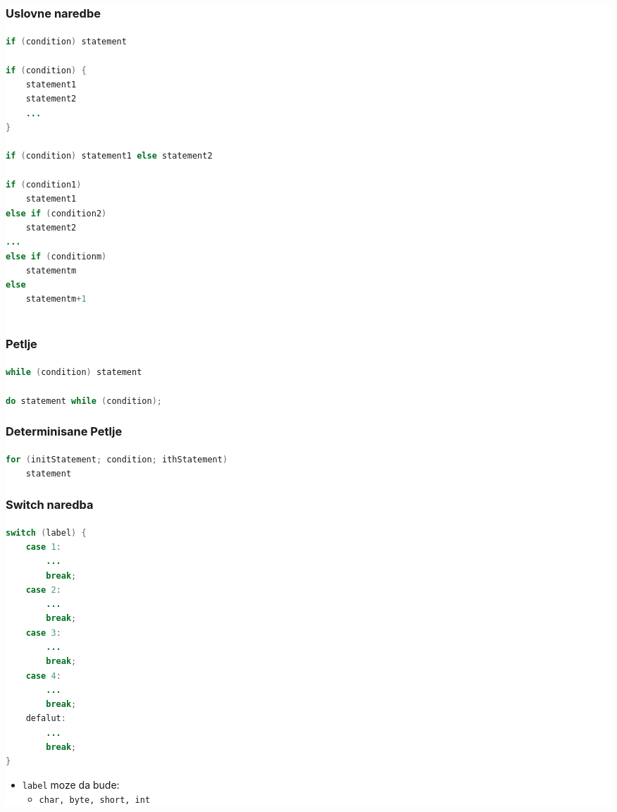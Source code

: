 ```java
```

### Uslovne naredbe

```java
if (condition) statement

if (condition) {
    statement1
    statement2
    ...
}

if (condition) statement1 else statement2

if (condition1) 
    statement1 
else if (condition2)
    statement2
...
else if (conditionm)
    statementm
else
    statementm+1
    
```

### Petlje

```java
while (condition) statement

do statement while (condition);
```

### Determinisane Petlje

```java
for (initStatement; condition; ithStatement)
    statement
```

### Switch naredba

```java
switch (label) {
    case 1:
        ...
        break;
    case 2:
        ...
        break;
    case 3:
        ...
        break;
    case 4:
        ...
        break;
    defalut:
        ...
        break;
}
```
* `label` moze da bude:
  * `char, byte, short, int`